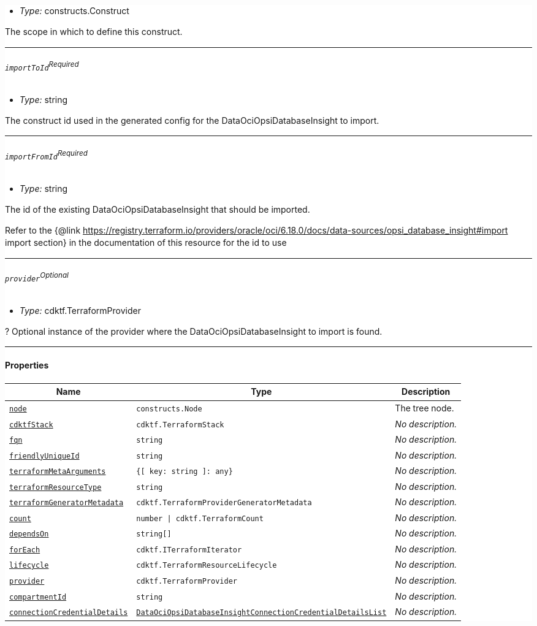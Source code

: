 - *Type:* constructs.Construct

The scope in which to define this construct.

---

###### `importToId`<sup>Required</sup> <a name="importToId" id="rhizo-co-terraform-provider-oci.dataOciOpsiDatabaseInsight.DataOciOpsiDatabaseInsight.generateConfigForImport.parameter.importToId"></a>

- *Type:* string

The construct id used in the generated config for the DataOciOpsiDatabaseInsight to import.

---

###### `importFromId`<sup>Required</sup> <a name="importFromId" id="rhizo-co-terraform-provider-oci.dataOciOpsiDatabaseInsight.DataOciOpsiDatabaseInsight.generateConfigForImport.parameter.importFromId"></a>

- *Type:* string

The id of the existing DataOciOpsiDatabaseInsight that should be imported.

Refer to the {@link https://registry.terraform.io/providers/oracle/oci/6.18.0/docs/data-sources/opsi_database_insight#import import section} in the documentation of this resource for the id to use

---

###### `provider`<sup>Optional</sup> <a name="provider" id="rhizo-co-terraform-provider-oci.dataOciOpsiDatabaseInsight.DataOciOpsiDatabaseInsight.generateConfigForImport.parameter.provider"></a>

- *Type:* cdktf.TerraformProvider

? Optional instance of the provider where the DataOciOpsiDatabaseInsight to import is found.

---

#### Properties <a name="Properties" id="Properties"></a>

| **Name** | **Type** | **Description** |
| --- | --- | --- |
| <code><a href="#rhizo-co-terraform-provider-oci.dataOciOpsiDatabaseInsight.DataOciOpsiDatabaseInsight.property.node">node</a></code> | <code>constructs.Node</code> | The tree node. |
| <code><a href="#rhizo-co-terraform-provider-oci.dataOciOpsiDatabaseInsight.DataOciOpsiDatabaseInsight.property.cdktfStack">cdktfStack</a></code> | <code>cdktf.TerraformStack</code> | *No description.* |
| <code><a href="#rhizo-co-terraform-provider-oci.dataOciOpsiDatabaseInsight.DataOciOpsiDatabaseInsight.property.fqn">fqn</a></code> | <code>string</code> | *No description.* |
| <code><a href="#rhizo-co-terraform-provider-oci.dataOciOpsiDatabaseInsight.DataOciOpsiDatabaseInsight.property.friendlyUniqueId">friendlyUniqueId</a></code> | <code>string</code> | *No description.* |
| <code><a href="#rhizo-co-terraform-provider-oci.dataOciOpsiDatabaseInsight.DataOciOpsiDatabaseInsight.property.terraformMetaArguments">terraformMetaArguments</a></code> | <code>{[ key: string ]: any}</code> | *No description.* |
| <code><a href="#rhizo-co-terraform-provider-oci.dataOciOpsiDatabaseInsight.DataOciOpsiDatabaseInsight.property.terraformResourceType">terraformResourceType</a></code> | <code>string</code> | *No description.* |
| <code><a href="#rhizo-co-terraform-provider-oci.dataOciOpsiDatabaseInsight.DataOciOpsiDatabaseInsight.property.terraformGeneratorMetadata">terraformGeneratorMetadata</a></code> | <code>cdktf.TerraformProviderGeneratorMetadata</code> | *No description.* |
| <code><a href="#rhizo-co-terraform-provider-oci.dataOciOpsiDatabaseInsight.DataOciOpsiDatabaseInsight.property.count">count</a></code> | <code>number \| cdktf.TerraformCount</code> | *No description.* |
| <code><a href="#rhizo-co-terraform-provider-oci.dataOciOpsiDatabaseInsight.DataOciOpsiDatabaseInsight.property.dependsOn">dependsOn</a></code> | <code>string[]</code> | *No description.* |
| <code><a href="#rhizo-co-terraform-provider-oci.dataOciOpsiDatabaseInsight.DataOciOpsiDatabaseInsight.property.forEach">forEach</a></code> | <code>cdktf.ITerraformIterator</code> | *No description.* |
| <code><a href="#rhizo-co-terraform-provider-oci.dataOciOpsiDatabaseInsight.DataOciOpsiDatabaseInsight.property.lifecycle">lifecycle</a></code> | <code>cdktf.TerraformResourceLifecycle</code> | *No description.* |
| <code><a href="#rhizo-co-terraform-provider-oci.dataOciOpsiDatabaseInsight.DataOciOpsiDatabaseInsight.property.provider">provider</a></code> | <code>cdktf.TerraformProvider</code> | *No description.* |
| <code><a href="#rhizo-co-terraform-provider-oci.dataOciOpsiDatabaseInsight.DataOciOpsiDatabaseInsight.property.compartmentId">compartmentId</a></code> | <code>string</code> | *No description.* |
| <code><a href="#rhizo-co-terraform-provider-oci.dataOciOpsiDatabaseInsight.DataOciOpsiDatabaseInsight.property.connectionCredentialDetails">connectionCredentialDetails</a></code> | <code><a href="#rhizo-co-terraform-provider-oci.dataOciOpsiDatabaseInsight.DataOciOpsiDatabaseInsightConnectionCredentialDetailsList">DataOciOpsiDatabaseInsightConnectionCredentialDetailsList</a></code> | *No description.* |